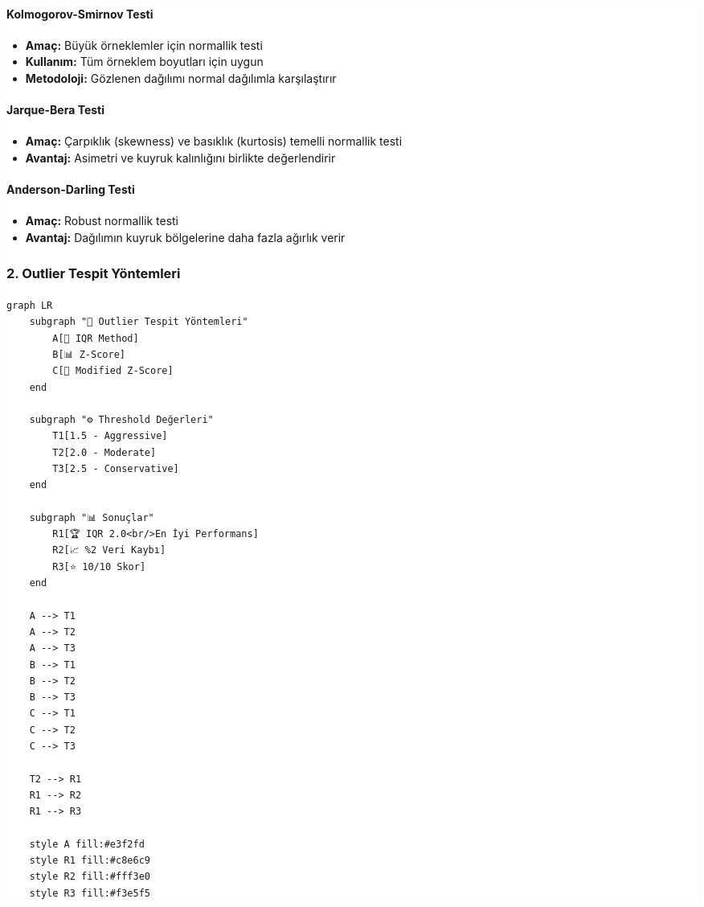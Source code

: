 #### **Kolmogorov-Smirnov Testi**
- **Amaç:** Büyük örneklemler için normallik testi
- **Kullanım:** Tüm örneklem boyutları için uygun
- **Metodoloji:** Gözlenen dağılımı normal dağılımla karşılaştırır

#### **Jarque-Bera Testi**
- **Amaç:** Çarpıklık (skewness) ve basıklık (kurtosis) temelli normallik testi
- **Avantaj:** Asimetri ve kuyruk kalınlığını birlikte değerlendirir

#### **Anderson-Darling Testi**
- **Amaç:** Robust normallik testi
- **Avantaj:** Dağılımın kuyruk bölgelerine daha fazla ağırlık verir

### 2. Outlier Tespit Yöntemleri

```mermaid
graph LR
    subgraph "🎯 Outlier Tespit Yöntemleri"
        A[📏 IQR Method]
        B[📊 Z-Score]
        C[🎯 Modified Z-Score]
    end
    
    subgraph "⚙️ Threshold Değerleri"
        T1[1.5 - Aggressive]
        T2[2.0 - Moderate]
        T3[2.5 - Conservative]
    end
    
    subgraph "📊 Sonuçlar"
        R1[🏆 IQR 2.0<br/>En İyi Performans]
        R2[📈 %2 Veri Kaybı]
        R3[⭐ 10/10 Skor]
    end
    
    A --> T1
    A --> T2
    A --> T3
    B --> T1
    B --> T2
    B --> T3
    C --> T1
    C --> T2
    C --> T3
    
    T2 --> R1
    R1 --> R2
    R1 --> R3
    
    style A fill:#e3f2fd
    style R1 fill:#c8e6c9
    style R2 fill:#fff3e0
    style R3 fill:#f3e5f5
```
